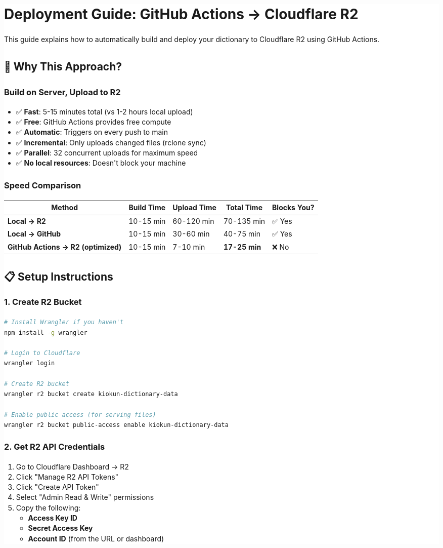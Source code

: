 # Deployment Guide: GitHub Actions → Cloudflare R2

This guide explains how to automatically build and deploy your dictionary to Cloudflare R2 using GitHub Actions.

## 🎯 Why This Approach?

### **Build on Server, Upload to R2**
- ✅ **Fast**: 5-15 minutes total (vs 1-2 hours local upload)
- ✅ **Free**: GitHub Actions provides free compute
- ✅ **Automatic**: Triggers on every push to main
- ✅ **Incremental**: Only uploads changed files (rclone sync)
- ✅ **Parallel**: 32 concurrent uploads for maximum speed
- ✅ **No local resources**: Doesn't block your machine

### **Speed Comparison**

| Method | Build Time | Upload Time | Total Time | Blocks You? |
|--------|-----------|-------------|------------|-------------|
| **Local → R2** | 10-15 min | 60-120 min | 70-135 min | ✅ Yes |
| **Local → GitHub** | 10-15 min | 30-60 min | 40-75 min | ✅ Yes |
| **GitHub Actions → R2 (optimized)** | 10-15 min | 7-10 min | **17-25 min** | ❌ No |

## 📋 Setup Instructions

### 1. Create R2 Bucket

```bash
# Install Wrangler if you haven't
npm install -g wrangler

# Login to Cloudflare
wrangler login

# Create R2 bucket
wrangler r2 bucket create kiokun-dictionary-data

# Enable public access (for serving files)
wrangler r2 bucket public-access enable kiokun-dictionary-data
```

### 2. Get R2 API Credentials

1. Go to Cloudflare Dashboard → R2
2. Click "Manage R2 API Tokens"
3. Click "Create API Token"
4. Select "Admin Read & Write" permissions
5. Copy the following:
   - **Access Key ID**
   - **Secret Access Key**
   - **Account ID** (from the URL or dashboard)
